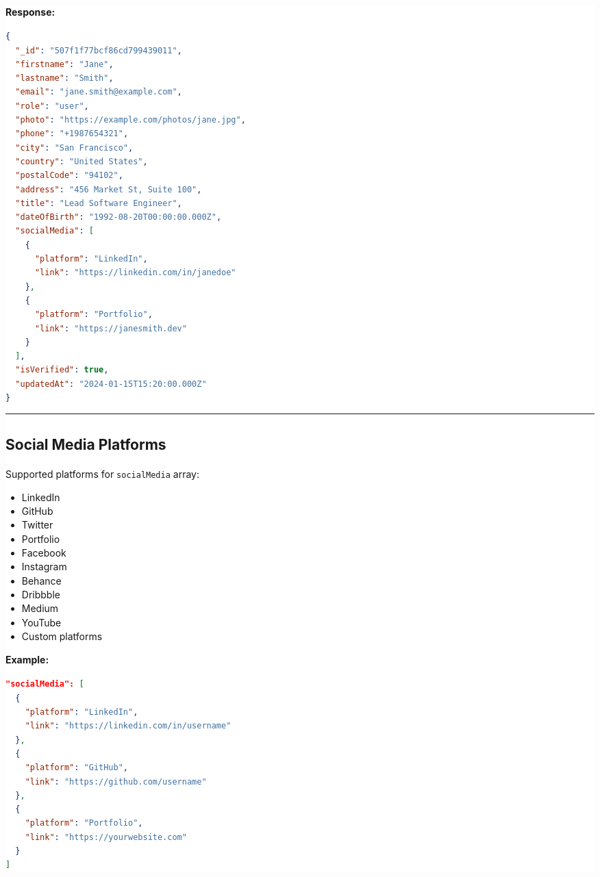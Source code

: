 **Response:**
```json
{
  "_id": "507f1f77bcf86cd799439011",
  "firstname": "Jane",
  "lastname": "Smith",
  "email": "jane.smith@example.com",
  "role": "user",
  "photo": "https://example.com/photos/jane.jpg",
  "phone": "+1987654321",
  "city": "San Francisco",
  "country": "United States",
  "postalCode": "94102",
  "address": "456 Market St, Suite 100",
  "title": "Lead Software Engineer",
  "dateOfBirth": "1992-08-20T00:00:00.000Z",
  "socialMedia": [
    {
      "platform": "LinkedIn",
      "link": "https://linkedin.com/in/janedoe"
    },
    {
      "platform": "Portfolio",
      "link": "https://janesmith.dev"
    }
  ],
  "isVerified": true,
  "updatedAt": "2024-01-15T15:20:00.000Z"
}
```

---

## Social Media Platforms

Supported platforms for `socialMedia` array:
- LinkedIn
- GitHub
- Twitter
- Portfolio
- Facebook
- Instagram
- Behance
- Dribbble
- Medium
- YouTube
- Custom platforms

**Example:**
```json
"socialMedia": [
  {
    "platform": "LinkedIn",
    "link": "https://linkedin.com/in/username"
  },
  {
    "platform": "GitHub",
    "link": "https://github.com/username"
  },
  {
    "platform": "Portfolio",
    "link": "https://yourwebsite.com"
  }
]
```